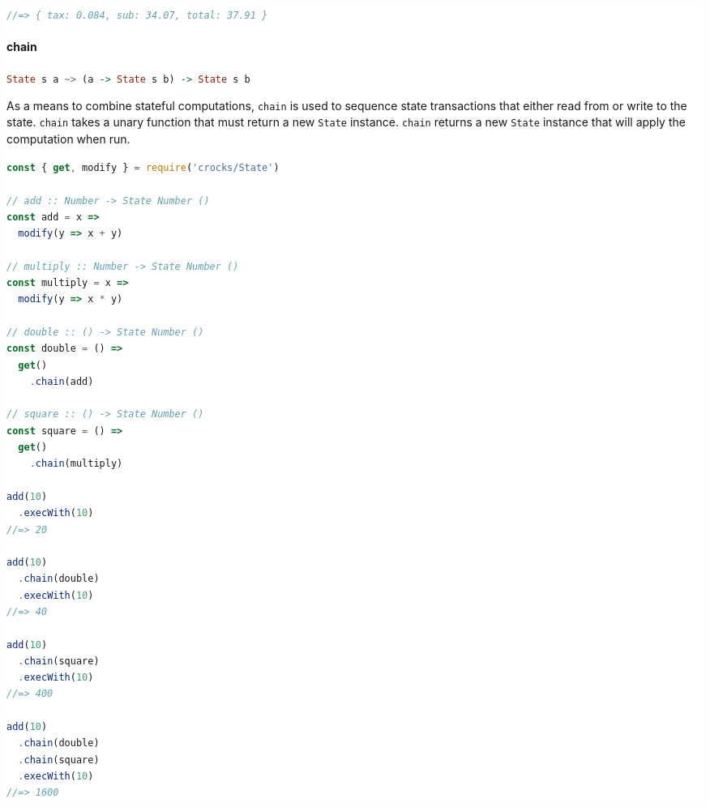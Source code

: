 ```javascript
//=> { tax: 0.084, sub: 34.07, total: 37.91 }
```

#### chain
```haskell
State s a ~> (a -> State s b) -> State s b
```

As a means to combine stateful computations, `chain` is used to sequence
state transactions that either read from or write to the state. `chain` takes
a unary function that must return a new `State` instance. `chain` returns a new
`State` instance that will apply the computation when run.

```javascript
const { get, modify } = require('crocks/State')

// add :: Number -> State Number ()
const add = x =>
  modify(y => x + y)

// multiply :: Number -> State Number ()
const multiply = x =>
  modify(y => x * y)

// double :: () -> State Number ()
const double = () =>
  get()
    .chain(add)

// square :: () -> State Number ()
const square = () =>
  get()
    .chain(multiply)

add(10)
  .execWith(10)
//=> 20

add(10)
  .chain(double)
  .execWith(10)
//=> 40

add(10)
  .chain(square)
  .execWith(10)
//=> 400

add(10)
  .chain(double)
  .chain(square)
  .execWith(10)
//=> 1600
```
